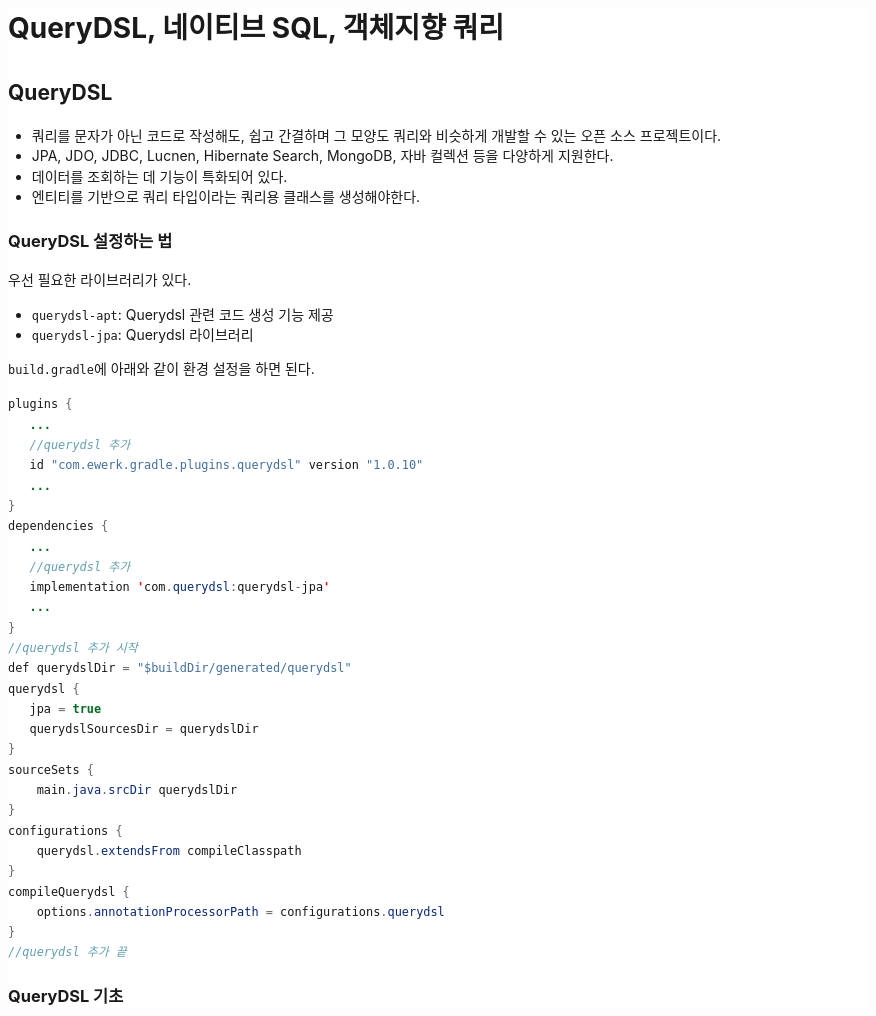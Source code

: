 # **QueryDSL, 네이티브 SQL, 객체지향 쿼리**

## QueryDSL

- 쿼리를 문자가 아닌 코드로 작성해도, 쉽고 간결하며 그 모양도 쿼리와 비슷하게 개발할 수 있는 오픈 소스 프로젝트이다.
- JPA, JDO, JDBC, Lucnen, Hibernate Search, MongoDB, 자바 컬렉션 등을 다양하게 지원한다.
- 데이터를 조회하는 데 기능이 특화되어 있다.
- 엔티티를 기반으로 쿼리 타입이라는 쿼리용 클래스를 생성해야한다.

### QueryDSL 설정하는 법

우선 필요한 라이브러리가 있다.

- `querydsl-apt`: Querydsl 관련 코드 생성 기능 제공
- `querydsl-jpa`: Querydsl 라이브러리

`build.gradle`에 아래와 같이 환경 설정을 하면 된다.

```java
plugins {
   ...
   //querydsl 추가
   id "com.ewerk.gradle.plugins.querydsl" version "1.0.10"
   ...
}
dependencies {
   ...
   //querydsl 추가
   implementation 'com.querydsl:querydsl-jpa'
   ...
}
//querydsl 추가 시작
def querydslDir = "$buildDir/generated/querydsl"
querydsl {
   jpa = true
   querydslSourcesDir = querydslDir
}
sourceSets {
    main.java.srcDir querydslDir
}
configurations {
    querydsl.extendsFrom compileClasspath
}
compileQuerydsl {
    options.annotationProcessorPath = configurations.querydsl
}
//querydsl 추가 끝
```

### QueryDSL 기초
